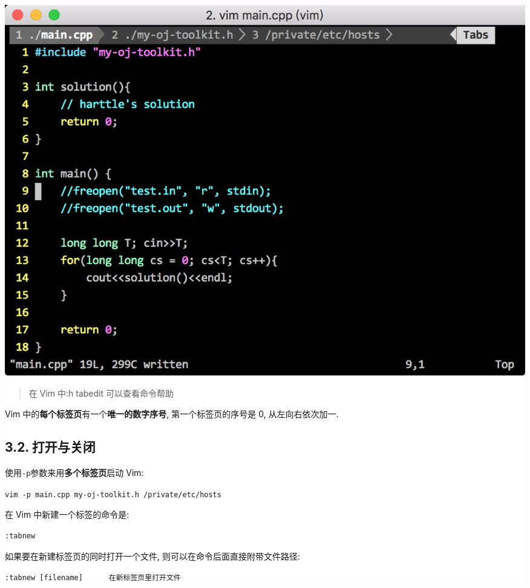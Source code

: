 ![2019-11-26-14-07-14.png](./images/2019-11-26-14-07-14.png)

>在 Vim 中:h tabedit 可以查看命令帮助

Vim 中的**每个标签页**有一个**唯一的数字序号**, 第一个标签页的序号是 0, 从左向右依次加一.

## 3.2. 打开与关闭

使用`-p`参数来用**多个标签页**启动 Vim:

```
vim -p main.cpp my-oj-toolkit.h /private/etc/hosts
```

在 Vim 中新建一个标签的命令是:

```
:tabnew
```

如果要在新建标签页的同时打开一个文件, 则可以在命令后面直接附带文件路径:

```
:tabnew [filename]      在新标签页里打开文件
```
